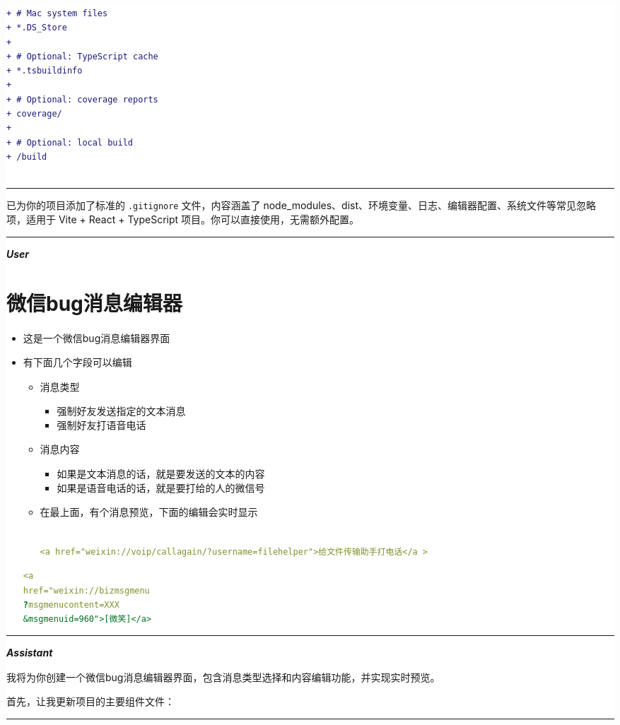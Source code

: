 ```diff
+ # Mac system files
+ *.DS_Store
+ 
+ # Optional: TypeScript cache
+ *.tsbuildinfo
+ 
+ # Optional: coverage reports
+ coverage/
+ 
+ # Optional: local build
+ /build
  
```

---

已为你的项目添加了标准的 `.gitignore` 文件，内容涵盖了 node_modules、dist、环境变量、日志、编辑器配置、系统文件等常见忽略项，适用于 Vite + React + TypeScript 项目。你可以直接使用，无需额外配置。

---

_**User**_

# 微信bug消息编辑器

- 这是一个微信bug消息编辑器界面
- 有下面几个字段可以编辑
    - 消息类型
        - 强制好友发送指定的文本消息
        - 强制好友打语音电话
    - 消息内容
        - 如果是文本消息的话，就是要发送的文本的内容
        - 如果是语音电话的话，就是要打给的人的微信号
    - 在最上面，有个消息预览，下面的编辑会实时显示
        
        ```yaml
        
        <a href="weixin://voip/callagain/?username=filehelper">给文件传输助手打电话</a >
        ```
        
    
    ```yaml
    <a
    href="weixin://bizmsgmenu
    ?msgmenucontent=XXX
    &msgmenuid=960">[微笑]</a>
    ```

---

_**Assistant**_

我将为你创建一个微信bug消息编辑器界面，包含消息类型选择和内容编辑功能，并实现实时预览。

首先，让我更新项目的主要组件文件：

---